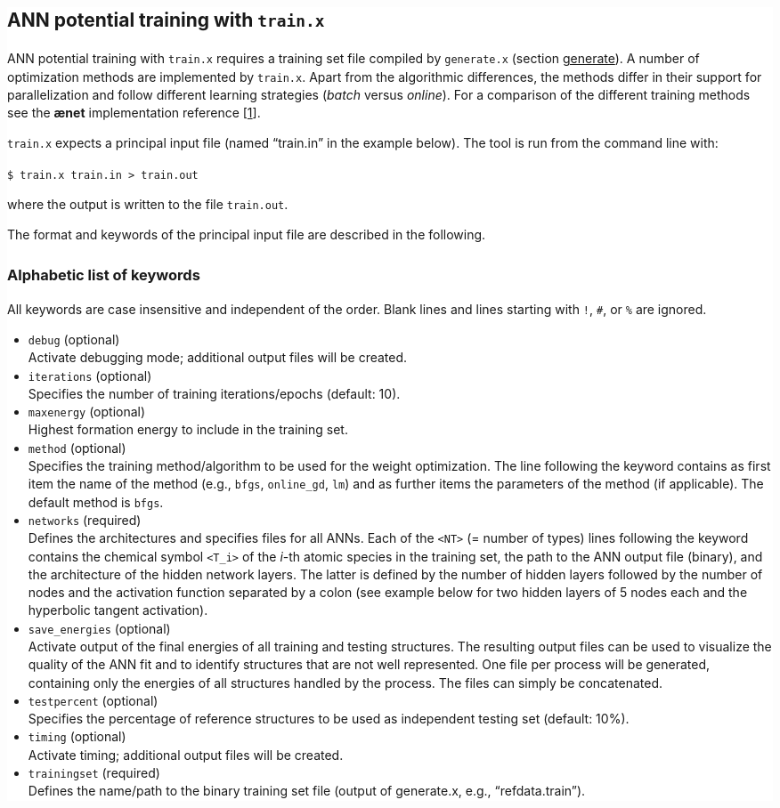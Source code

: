 ## ANN potential training with `train.x`

<span id="train"></span>

ANN potential training with `train.x` requires a training set file
compiled by `generate.x` (section [generate](#generate)). A number of
optimization methods are implemented by `train.x`. Apart from the
algorithmic differences, the methods differ in their support for
parallelization and follow different learning strategies (*batch* versus
*online*). For a comparison of the different training methods see the
**ænet** implementation reference \[[1](#bibliography)\].

`train.x` expects a principal input file (named “train.in” in the
example below). The tool is run from the command line with:

`$ train.x train.in > train.out`

where the output is written to the file `train.out`.

The format and keywords of the principal input file are described in the
following.

### Alphabetic list of keywords

All keywords are case insensitive and independent of the order. Blank
lines and lines starting with `!`, `#`, or `%` are ignored.

  - `debug` (optional)  
    Activate debugging mode; additional output files will be created.
  - `iterations` (optional)  
    Specifies the number of training iterations/epochs (default: 10).
  - `maxenergy` (optional)  
    Highest formation energy to include in the training set.
  - `method` (optional)  
    Specifies the training method/algorithm to be used for the weight
    optimization. The line following the keyword contains as first item
    the name of the method (e.g., `bfgs`, `online_gd`, `lm`) and as
    further items the parameters of the method (if applicable). The
    default method is `bfgs`.
  - `networks` (required)  
    Defines the architectures and specifies files for all ANNs. Each of
    the `<NT>` (= number of types) lines following the keyword contains
    the chemical symbol `<T_i>` of the *i*-th atomic species in the
    training set, the path to the ANN output file (binary), and the
    architecture of the hidden network layers. The latter is defined by
    the number of hidden layers followed by the number of nodes and the
    activation function separated by a colon (see example below for two
    hidden layers of 5 nodes each and the hyperbolic tangent
    activation).
  - `save_energies` (optional)  
    Activate output of the final energies of all training and testing
    structures. The resulting output files can be used to visualize the
    quality of the ANN fit and to identify structures that are not well
    represented. One file per process will be generated, containing only
    the energies of all structures handled by the process. The files can
    simply be concatenated.
  - `testpercent` (optional)  
    Specifies the percentage of reference structures to be used as
    independent testing set (default: 10%).
  - `timing` (optional)  
    Activate timing; additional output files will be created.
  - `trainingset` (required)  
    Defines the name/path to the binary training set file (output of
    generate.x, e.g., “refdata.train”).
